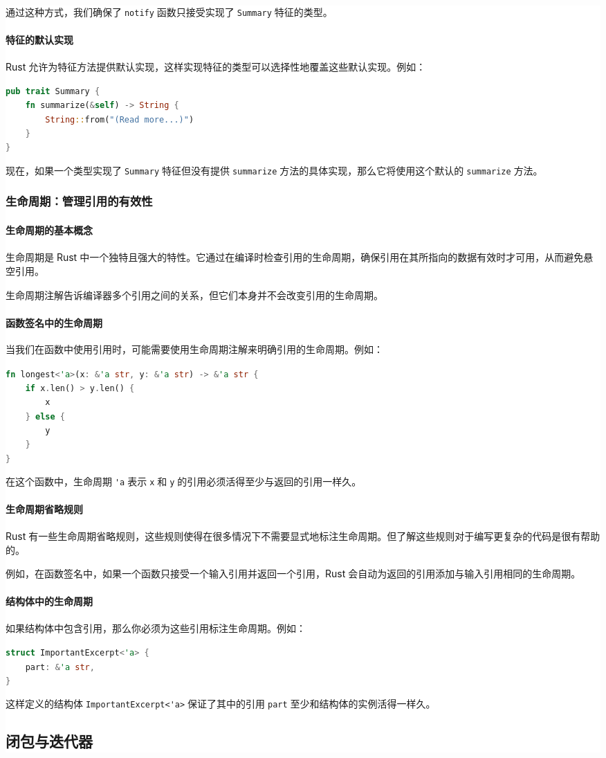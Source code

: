 通过这种方式，我们确保了 `notify` 函数只接受实现了 `Summary` 特征的类型。

#### 特征的默认实现

Rust 允许为特征方法提供默认实现，这样实现特征的类型可以选择性地覆盖这些默认实现。例如：

```rust
pub trait Summary {
    fn summarize(&self) -> String {
        String::from("(Read more...)")
    }
}
```

现在，如果一个类型实现了 `Summary` 特征但没有提供 `summarize` 方法的具体实现，那么它将使用这个默认的 `summarize` 方法。

### 生命周期：管理引用的有效性

####  生命周期的基本概念

生命周期是 Rust 中一个独特且强大的特性。它通过在编译时检查引用的生命周期，确保引用在其所指向的数据有效时才可用，从而避免悬空引用。

生命周期注解告诉编译器多个引用之间的关系，但它们本身并不会改变引用的生命周期。

#### 函数签名中的生命周期

当我们在函数中使用引用时，可能需要使用生命周期注解来明确引用的生命周期。例如：

```rust
fn longest<'a>(x: &'a str, y: &'a str) -> &'a str {
    if x.len() > y.len() {
        x
    } else {
        y
    }
}
```

在这个函数中，生命周期 `'a` 表示 `x` 和 `y` 的引用必须活得至少与返回的引用一样久。

#### 生命周期省略规则

Rust 有一些生命周期省略规则，这些规则使得在很多情况下不需要显式地标注生命周期。但了解这些规则对于编写更复杂的代码是很有帮助的。

例如，在函数签名中，如果一个函数只接受一个输入引用并返回一个引用，Rust 会自动为返回的引用添加与输入引用相同的生命周期。

#### 结构体中的生命周期

如果结构体中包含引用，那么你必须为这些引用标注生命周期。例如：

```rust
struct ImportantExcerpt<'a> {
    part: &'a str,
}
```

这样定义的结构体 `ImportantExcerpt<'a>` 保证了其中的引用 `part` 至少和结构体的实例活得一样久。

## 闭包与迭代器
